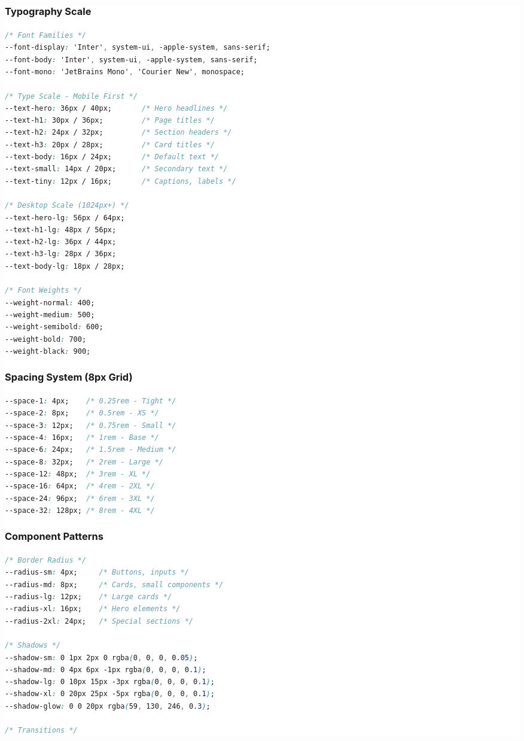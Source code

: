### Typography Scale

```css
/* Font Families */
--font-display: 'Inter', system-ui, -apple-system, sans-serif;
--font-body: 'Inter', system-ui, -apple-system, sans-serif;
--font-mono: 'JetBrains Mono', 'Courier New', monospace;

/* Type Scale - Mobile First */
--text-hero: 36px / 40px;       /* Hero headlines */
--text-h1: 30px / 36px;         /* Page titles */
--text-h2: 24px / 32px;         /* Section headers */
--text-h3: 20px / 28px;         /* Card titles */
--text-body: 16px / 24px;       /* Default text */
--text-small: 14px / 20px;      /* Secondary text */
--text-tiny: 12px / 16px;       /* Captions, labels */

/* Desktop Scale (1024px+) */
--text-hero-lg: 56px / 64px;
--text-h1-lg: 48px / 56px;
--text-h2-lg: 36px / 44px;
--text-h3-lg: 28px / 36px;
--text-body-lg: 18px / 28px;

/* Font Weights */
--weight-normal: 400;
--weight-medium: 500;
--weight-semibold: 600;
--weight-bold: 700;
--weight-black: 900;
```

### Spacing System (8px Grid)

```css
--space-1: 4px;    /* 0.25rem - Tight */
--space-2: 8px;    /* 0.5rem - XS */
--space-3: 12px;   /* 0.75rem - Small */
--space-4: 16px;   /* 1rem - Base */
--space-6: 24px;   /* 1.5rem - Medium */
--space-8: 32px;   /* 2rem - Large */
--space-12: 48px;  /* 3rem - XL */
--space-16: 64px;  /* 4rem - 2XL */
--space-24: 96px;  /* 6rem - 3XL */
--space-32: 128px; /* 8rem - 4XL */
```

### Component Patterns

```css
/* Border Radius */
--radius-sm: 4px;     /* Buttons, inputs */
--radius-md: 8px;     /* Cards, small components */
--radius-lg: 12px;    /* Large cards */
--radius-xl: 16px;    /* Hero elements */
--radius-2xl: 24px;   /* Special sections */

/* Shadows */
--shadow-sm: 0 1px 2px 0 rgba(0, 0, 0, 0.05);
--shadow-md: 0 4px 6px -1px rgba(0, 0, 0, 0.1);
--shadow-lg: 0 10px 15px -3px rgba(0, 0, 0, 0.1);
--shadow-xl: 0 20px 25px -5px rgba(0, 0, 0, 0.1);
--shadow-glow: 0 0 20px rgba(59, 130, 246, 0.3);

/* Transitions */
```